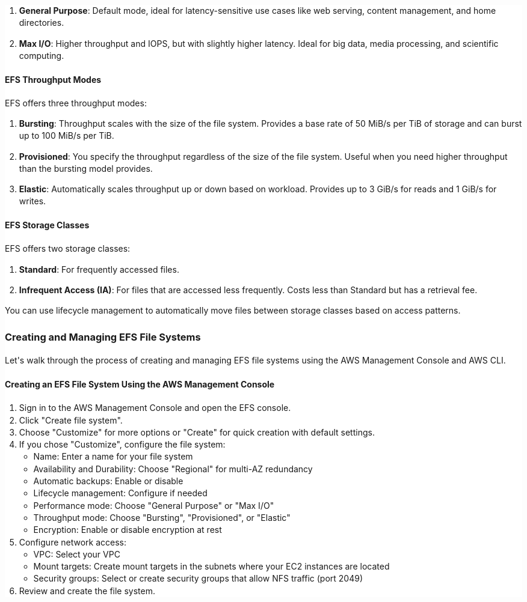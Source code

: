 1. **General Purpose**: Default mode, ideal for latency-sensitive use cases like web serving, content management, and home directories.

2. **Max I/O**: Higher throughput and IOPS, but with slightly higher latency. Ideal for big data, media processing, and scientific computing.

#### EFS Throughput Modes

EFS offers three throughput modes:

1. **Bursting**: Throughput scales with the size of the file system. Provides a base rate of 50 MiB/s per TiB of storage and can burst up to 100 MiB/s per TiB.

2. **Provisioned**: You specify the throughput regardless of the size of the file system. Useful when you need higher throughput than the bursting model provides.

3. **Elastic**: Automatically scales throughput up or down based on workload. Provides up to 3 GiB/s for reads and 1 GiB/s for writes.

#### EFS Storage Classes

EFS offers two storage classes:

1. **Standard**: For frequently accessed files.

2. **Infrequent Access (IA)**: For files that are accessed less frequently. Costs less than Standard but has a retrieval fee.

You can use lifecycle management to automatically move files between storage classes based on access patterns.

### Creating and Managing EFS File Systems

Let's walk through the process of creating and managing EFS file systems using the AWS Management Console and AWS CLI.

#### Creating an EFS File System Using the AWS Management Console

1. Sign in to the AWS Management Console and open the EFS console.
2. Click "Create file system".
3. Choose "Customize" for more options or "Create" for quick creation with default settings.
4. If you chose "Customize", configure the file system:
   - Name: Enter a name for your file system
   - Availability and Durability: Choose "Regional" for multi-AZ redundancy
   - Automatic backups: Enable or disable
   - Lifecycle management: Configure if needed
   - Performance mode: Choose "General Purpose" or "Max I/O"
   - Throughput mode: Choose "Bursting", "Provisioned", or "Elastic"
   - Encryption: Enable or disable encryption at rest
5. Configure network access:
   - VPC: Select your VPC
   - Mount targets: Create mount targets in the subnets where your EC2 instances are located
   - Security groups: Select or create security groups that allow NFS traffic (port 2049)
6. Review and create the file system.
